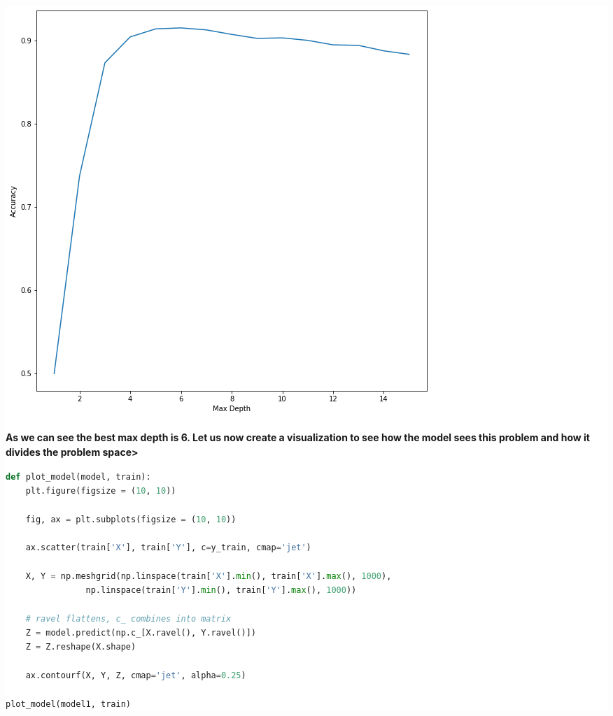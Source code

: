 


![png](assets/classification2_maxdepth_tuning.png)


**As we can see the best max depth is 6. Let us now create a visualization to see how the model sees this problem and how it divides the problem space>**


```python
def plot_model(model, train):
    plt.figure(figsize = (10, 10))

    fig, ax = plt.subplots(figsize = (10, 10))

    ax.scatter(train['X'], train['Y'], c=y_train, cmap='jet')

    X, Y = np.meshgrid(np.linspace(train['X'].min(), train['X'].max(), 1000), 
                np.linspace(train['Y'].min(), train['Y'].max(), 1000))

    # ravel flattens, c_ combines into matrix
    Z = model.predict(np.c_[X.ravel(), Y.ravel()])
    Z = Z.reshape(X.shape)

    ax.contourf(X, Y, Z, cmap='jet', alpha=0.25)
    
plot_model(model1, train)
```
